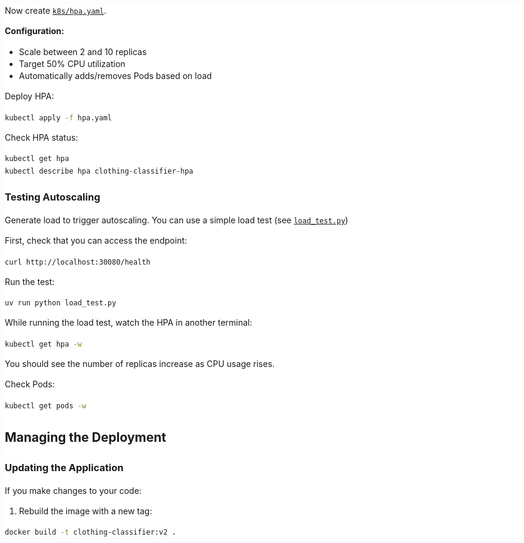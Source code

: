 Now create [`k8s/hpa.yaml`](k8s/hpa.yaml).

**Configuration:**

- Scale between 2 and 10 replicas
- Target 50% CPU utilization
- Automatically adds/removes Pods based on load

Deploy HPA:

```bash
kubectl apply -f hpa.yaml
```

Check HPA status:

```bash
kubectl get hpa
kubectl describe hpa clothing-classifier-hpa
```

### Testing Autoscaling

Generate load to trigger autoscaling. You can use a simple load test (see [`load_test.py`](load_test.py))

First, check that you can access the endpoint:

```bash
curl http://localhost:30080/health
```

Run the test:

```bash
uv run python load_test.py
``` 

While running the load test, watch the HPA in another terminal:

```bash
kubectl get hpa -w
```

You should see the number of replicas increase as CPU usage rises.

Check Pods:

```bash
kubectl get pods -w
```

## Managing the Deployment

### Updating the Application

If you make changes to your code:

1. Rebuild the image with a new tag:
```bash
docker build -t clothing-classifier:v2 .
```
